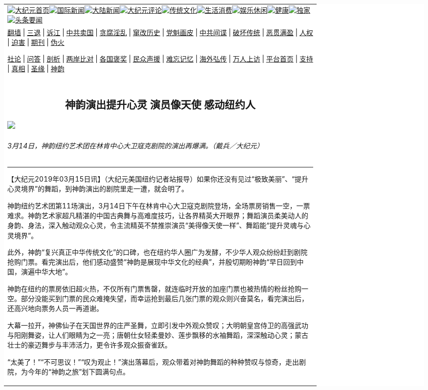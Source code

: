 <a name="1" id="1" target="_blank"></a><span id="1"></span>
<table align=center border="0"><tr><td colspan="2" VALIGN=TOP><a href="https://github.com/19920513/djy/blob/master/gb/nf1351518.md#1"><img src="https://raw.githubusercontent.com/19920513/www/master/t/djy/1.jpg" title="大纪元首页" alt="大纪元首页"></a><a href="https://github.com/19920513/djy/blob/master/gb/n24hr.md#1"><img src="https://raw.githubusercontent.com/19920513/www/master/t/djy/3.jpg" title="国际新闻" alt="国际新闻"></a><a href="https://github.com/19920513/djy/blob/master/gb/nsc413.md#1"><img src="https://raw.githubusercontent.com/19920513/www/master/t/djy/4.jpg" title="大陆新闻" alt="大陆新闻"></a><a href="https://github.com/19920513/djy/blob/master/gb/news392.md#1"><img src="https://raw.githubusercontent.com/19920513/www/master/t/djy/5.jpg" title="大纪元评论" alt="大纪元评论"></a><a href="https://github.com/19920513/djy/blob/master/gb/news2007.md#1"><img src="https://raw.githubusercontent.com/19920513/www/master/t/djy/6.jpg" title="传统文化" alt="传统文化"></a><a href="https://github.com/19920513/djy/blob/master/gb/news2008.md#1"><img src="https://raw.githubusercontent.com/19920513/www/master/t/djy/7.jpg" title="生活消费" alt="生活消费"></a><a href="https://github.com/19920513/djy/blob/master/gb/ncyule.md#1"><img src="https://raw.githubusercontent.com/19920513/www/master/t/djy/8.jpg" title="娱乐休闲" alt="娱乐休闲"></a><a href="https://github.com/19920513/djy/blob/master/gb/nsc1002.md#1"><img src="https://raw.githubusercontent.com/19920513/www/master/t/djy/9.jpg" title="健康" alt="健康"></a><a href="https://github.com/19920513/djy/blob/master/gb/nf6092.md#1"><img src="https://raw.githubusercontent.com/19920513/www/master/t/djy/10a.jpg" title="独家" alt="独家"></a><a href="https://github.com/19920513/djy/blob/master/gb/nf4514.md#1"><img src="https://raw.githubusercontent.com/19920513/www/master/t/djy/12a.jpg" title="头条要闻" alt="头条要闻"></a></td></tr>
<tr><td colspan="2" VALIGN=TOP><a target="_blank" href="https://github.com/19920513/www/blob/master/README.md?zsrh#1">翻墙</a> | <a target="_blank" href="https://github.com/19920513/djy/blob/master/gb/nf5657.md#1">三退</a> | <a target="_blank" href="https://github.com/19920513/djy/blob/master/gb/nf6124.md#1">诉江</a> | <a target="_blank" href="https://github.com/19920513/djy/blob/master/gb/nf1176117.md#1">中共卖国</a> | <a target="_blank" href="https://github.com/19920513/djy/blob/master/gb/nf5773.md#1">贪腐淫乱</a> | <a target="_blank" href="https://github.com/19920513/djy/blob/master/gb/nf1176115.md#1">窜改历史</a> | <a target="_blank" href="https://github.com/19920513/djy/blob/master/gb/nf1176107.md#1">党魁画皮</a> | <a target="_blank" href="https://github.com/19920513/djy/blob/master/gb/nf1320400.md#1">中共间谍</a> | <a target="_blank" href="https://github.com/19920513/djy/blob/master/gb/nf1176114.md#1">破坏传统</a> | <a target="_blank" href="https://github.com/19920513/ntdtv/blob/master/gb/prog447_1.md#1">恶贯满盈</a> | <a target="_blank" href="https://github.com/19920513/djy/blob/master/gb/ncid278.md#1">人权</a> | <a target="_blank" href="https://github.com/19920513/djy/blob/master/gb/nf1176111.md#1">迫害</a> | <a target="_blank" href="https://gitlab.com/szzdlab/mh-qikan/blob/master/README.md#1">期刊</a> | <a target="_blank" href="https://github.com/19920513/djy/blob/master/gb/nf5562.md#1">伪火</a></p><p><a target="_blank" href="https://github.com/19920513/djy/blob/master/gb/9p.md#1">社论</a> | <a target="_blank" href="https://github.com/19920513/djy/blob/master/gb/nf4378.md#1">问答</a> | <a target="_blank" href="https://github.com/19920513/djy/blob/master/gb/nf5792.md#1">剖析</a> | <a target="_blank" href="https://github.com/19920513/djy/blob/master/gb/nf5735.md#1">两岸比对</a> | <a target="_blank" href="https://github.com/19920513/djy/blob/master/gb/nf6119.md#1">各国褒奖</a> | <a target="_blank" href="https://github.com/19920513/djy/blob/master/gb/nf6120.md#1">民众声援</a> | <a target="_blank" href="https://github.com/19920513/djy/blob/master/gb/nf1188594.md#1">难忘记忆</a> | <a target="_blank" href="https://github.com/19920513/djy/blob/master/gb/nf3180.md#1">海外弘传</a> | <a target="_blank" href="https://github.com/19920513/djy/blob/master/gb/nf5410.md#1">万人上访</a> | <a target="_blank" href="https://github.com/19920513/www/blob/master/README.md?zsrh#1">平台首页</a> | <a target="_blank" href="https://github.com/19920513/djy/blob/master/gb/nf4386.md#1">支持</a> | <a target="_blank" href="https://github.com/19920513/djy/blob/master/gb/nf4389.md#1">真相</a> | <a target="_blank" href="https://github.com/19920513/djy/blob/master/gb/nf5790.md#1">圣缘</a> | <a target="_blank" href="https://github.com/19920513/djy/blob/master/gb/nf4786.md#1">神韵</a></td></tr>
<tr><td VALIGN=TOP width="626"><h2 align=center>神韵演出提升心灵 演员像天使 感动纽约人</h2>
<img width="600" src="https://i.epochtimes.com/assets/uploads/2019/03/1903142324171973-600x400.jpg" />
<h6>3月14日，神韵纽约艺术团在林肯中心大卫寇克剧院的演出再爆满。（戴兵／大纪元）
</h6>
<hr>
	<p>【大纪元2019年03月15日讯】（大纪元美国纽约记者站报导）如果你还没有见过“极致美丽”、“提升心灵境界”的舞蹈，到<ahref="https://github.com/19920513/djy/blob/master/gb/tag/%E7%A5%9E%E9%9F%B5%E6%BC%94%E5%87%BA.md#1">神韵演出</a>的剧院里走一遭，就会明了。</p>
<p>神韵纽约艺术团第11场演出，3月14日下午在<ahref="https://github.com/19920513/djy/blob/master/gb/tag/%E6%9E%97%E8%82%AF%E4%B8%AD%E5%BF%83%E5%A4%A7%E5%8D%AB%E5%AF%87%E5%85%8B%E5%89%A7%E9%99%A2.md#1">林肯中心大卫寇克剧院</a>登场，全场票房销售一空，一票难求。神韵艺术家超凡精湛的<ahref="https://github.com/19920513/djy/blob/master/gb/tag/%E4%B8%AD%E5%9B%BD%E5%8F%A4%E5%85%B8%E8%88%9E.md#1">中国古典舞</a>与高难度技巧，让各界精英大开眼界；舞蹈演员柔美动人的身韵、身法，深入触动观众心灵，令主流精英不禁推崇演员“美得像天使一样”、舞蹈能“提升灵魂与心灵境界”。</p>
<p>此外，神韵“复兴真正中华传统文化”的口碑，也在纽约华人圈广为发酵，不少华人观众纷纷赶到剧院抢购门票。看完演出后，他们感动盛赞“神韵是展现<ahref="https://github.com/19920513/djy/blob/master/gb/tag/%E4%B8%AD%E5%8D%8E%E6%96%87%E5%8C%96.md#1">中华文化</a>的经典”，并殷切期盼神韵“早日回到中国，演遍中华大地”。</p>
<p>神韵在纽约的票房依旧超火热，不仅所有门票售罄，就连临时开放的加座门票也被热情的粉丝抢购一空。部分没能买到门票的民众难掩失望，而幸运抢到最后几张门票的观众则兴奋莫名，看完演出后，还高兴地向票务人员一再道谢。</p>
<p>大幕一拉开，神佛仙子在天国世界的庄严圣舞，立即引发中外观众赞叹；大明朝皇宫侍卫的高强武功与阳刚舞姿，让人们眼睛为之一亮；唐朝仕女轻柔曼妙、莲步飘移的水袖舞蹈，深深触动心灵；蒙古壮士的豪迈舞步与丰沛活力，更令许多观众振奋雀跃。</p>
<p>“太美了！”“不可思议！”“叹为观止！”演出落幕后，观众带着对神韵舞蹈的种种赞叹与惊奇，走出剧院，为今年的“神韵之旅”划下圆满句点。</p>